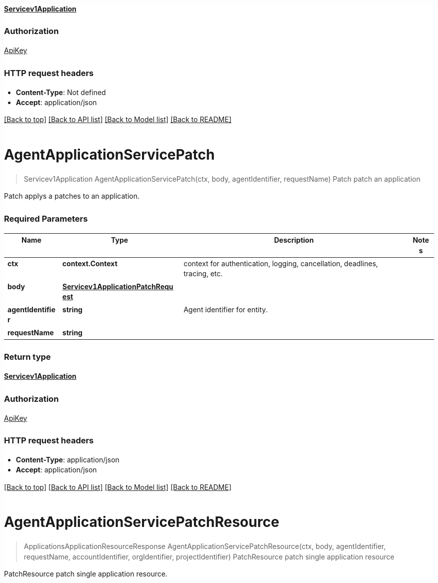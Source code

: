 [**Servicev1Application**](servicev1Application.md)

### Authorization

[ApiKey](../README.md#ApiKey)

### HTTP request headers

 - **Content-Type**: Not defined
 - **Accept**: application/json

[[Back to top]](#) [[Back to API list]](../README.md#documentation-for-api-endpoints) [[Back to Model list]](../README.md#documentation-for-models) [[Back to README]](../README.md)

# **AgentApplicationServicePatch**
> Servicev1Application AgentApplicationServicePatch(ctx, body, agentIdentifier, requestName)
Patch patch an application

Patch applys a patches to an application.

### Required Parameters

Name | Type | Description  | Notes
------------- | ------------- | ------------- | -------------
 **ctx** | **context.Context** | context for authentication, logging, cancellation, deadlines, tracing, etc.
  **body** | [**Servicev1ApplicationPatchRequest**](Servicev1ApplicationPatchRequest.md)|  | 
  **agentIdentifier** | **string**| Agent identifier for entity. | 
  **requestName** | **string**|  | 

### Return type

[**Servicev1Application**](servicev1Application.md)

### Authorization

[ApiKey](../README.md#ApiKey)

### HTTP request headers

 - **Content-Type**: application/json
 - **Accept**: application/json

[[Back to top]](#) [[Back to API list]](../README.md#documentation-for-api-endpoints) [[Back to Model list]](../README.md#documentation-for-models) [[Back to README]](../README.md)

# **AgentApplicationServicePatchResource**
> ApplicationsApplicationResourceResponse AgentApplicationServicePatchResource(ctx, body, agentIdentifier, requestName, accountIdentifier, orgIdentifier, projectIdentifier)
PatchResource patch single application resource

PatchResource patch single application resource.
